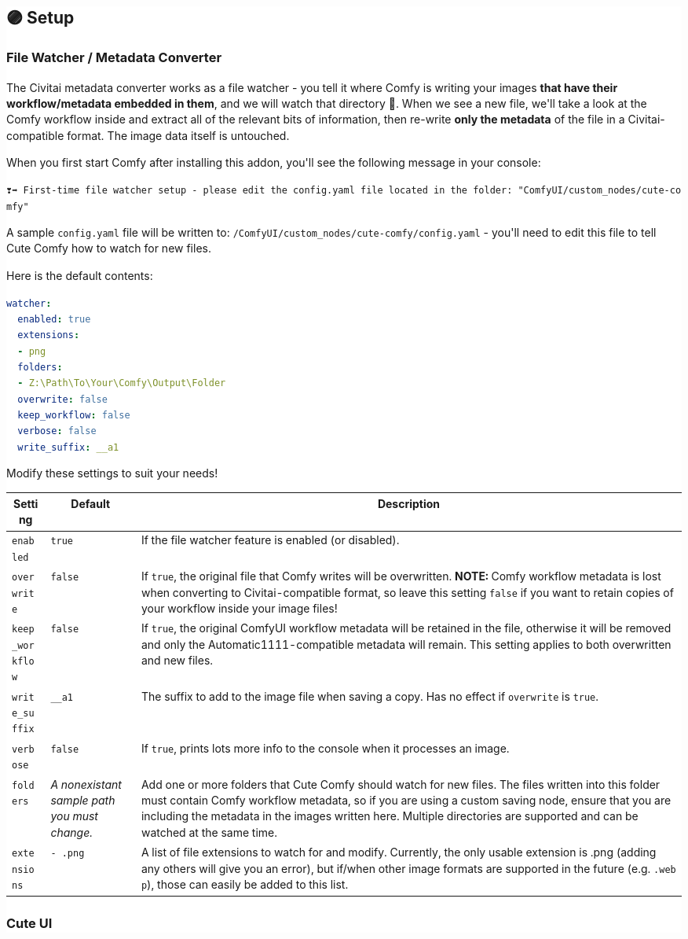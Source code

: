 ## 🟣 Setup 

### File Watcher / Metadata Converter

The Civitai metadata converter works as a file watcher - you tell it where Comfy is writing your images **that have their workflow/metadata embedded in them**,
and we will watch that directory 👀. When we see a new file, we'll take a look at the Comfy workflow inside and extract all of the relevant bits of information,
then re-write **only the metadata** of the file in a Civitai-compatible format. The image data itself is untouched.

When you first start Comfy after installing this addon, you'll see the following message in your console:

```
❣️➡️ First-time file watcher setup - please edit the config.yaml file located in the folder: "ComfyUI/custom_nodes/cute-comfy"
```

A sample `config.yaml` file will be written to: `/ComfyUI/custom_nodes/cute-comfy/config.yaml` - you'll need to edit this file to tell Cute Comfy how to watch for new files.

Here is the default contents:

```yaml
watcher:
  enabled: true
  extensions:
  - png
  folders:
  - Z:\Path\To\Your\Comfy\Output\Folder
  overwrite: false
  keep_workflow: false
  verbose: false
  write_suffix: __a1
```

Modify these settings to suit your needs!

| Setting | Default | Description |
|---------|---------|-------------|
| `enabled` | `true` | If the file watcher feature is enabled (or disabled). |
| `overwrite` | `false` | If `true`, the original file that Comfy writes will be overwritten. **NOTE:** Comfy workflow metadata is lost when converting to Civitai-compatible format, so leave this setting `false` if you want to retain copies of your workflow inside your image files! |
| `keep_workflow` | `false` | If `true`, the original ComfyUI workflow metadata will be retained in the file, otherwise it will be removed and only the Automatic1111-compatible metadata will remain. This setting applies to both overwritten and new files. |
| `write_suffix` | `__a1` | The suffix to add to the image file when saving a copy. Has no effect if `overwrite` is `true`. |
| `verbose` | `false` | If `true`, prints lots more info to the console when it processes an image. |
| `folders` | *A nonexistant sample path you must change.* | Add one or more folders that Cute Comfy should watch for new files. The files written into this folder must contain Comfy workflow metadata, so if you are using a custom saving node, ensure that you are including the metadata in the images written here. Multiple directories are supported and can be watched at the same time. |
| `extensions` | `- .png` | A list of file extensions to watch for and modify. Currently, the only usable extension is .png (adding any others will give you an error), but if/when other image formats are supported in the future (e.g. `.webp`), those can easily be added to this list. |

### Cute UI
